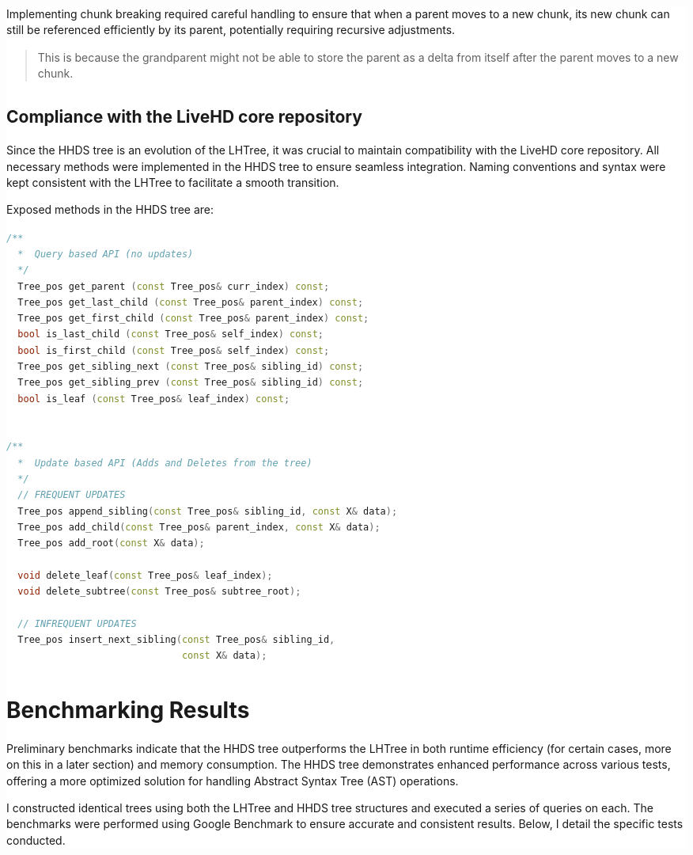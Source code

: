 Implementing chunk breaking required careful handling to ensure that when a parent moves to a new chunk, its new chunk can still be referenced efficiently by its parent, potentially requiring recursive adjustments.

> This is because the grandparent might not be able to store the parent as a delta from itself after the parent moves to a new chunk.

## Compliance with the LiveHD core repository
Since the HHDS tree is an evolution of the LHTree, it was crucial to maintain compatibility with the LiveHD core repository. All necessary methods were implemented in the HHDS tree to ensure seamless integration. Naming conventions and syntax were kept consistent with the LHTree to facilitate a smooth transition.

Exposed methods in the HHDS tree are:
```cpp
/**
  *  Query based API (no updates)
  */
  Tree_pos get_parent (const Tree_pos& curr_index) const;
  Tree_pos get_last_child (const Tree_pos& parent_index) const;
  Tree_pos get_first_child (const Tree_pos& parent_index) const;
  bool is_last_child (const Tree_pos& self_index) const;
  bool is_first_child (const Tree_pos& self_index) const;
  Tree_pos get_sibling_next (const Tree_pos& sibling_id) const;
  Tree_pos get_sibling_prev (const Tree_pos& sibling_id) const;
  bool is_leaf (const Tree_pos& leaf_index) const;


/**
  *  Update based API (Adds and Deletes from the tree)
  */
  // FREQUENT UPDATES
  Tree_pos append_sibling(const Tree_pos& sibling_id, const X& data);
  Tree_pos add_child(const Tree_pos& parent_index, const X& data);
  Tree_pos add_root(const X& data);

  void delete_leaf(const Tree_pos& leaf_index);
  void delete_subtree(const Tree_pos& subtree_root);

  // INFREQUENT UPDATES
  Tree_pos insert_next_sibling(const Tree_pos& sibling_id, 
                               const X& data);
```

# Benchmarking Results
Preliminary benchmarks indicate that the HHDS tree outperforms the LHTree in both runtime efficiency (for certain cases, more on this in a later section) and memory consumption. The HHDS tree demonstrates enhanced performance across various tests, offering a more optimized solution for handling Abstract Syntax Tree (AST) operations.

I constructed identical trees using both the LHTree and HHDS tree structures and executed a series of queries on each. The benchmarks were performed using Google Benchmark to ensure accurate and consistent results. Below, I detail the specific tests conducted.
